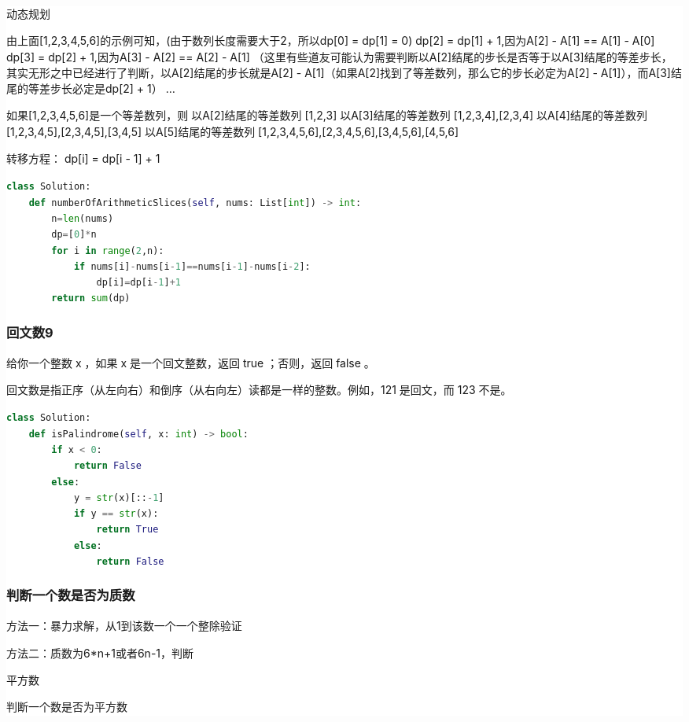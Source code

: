 动态规划

由上面[1,2,3,4,5,6]的示例可知，(由于数列长度需要大于2，所以dp[0] = dp[1] = 0)
dp[2] = dp[1] + 1,因为A[2] - A[1] == A[1] - A[0]
dp[3] = dp[2] + 1,因为A[3] - A[2] == A[2] - A[1] （这里有些道友可能认为需要判断以A[2]结尾的步长是否等于以A[3]结尾的等差步长，其实无形之中已经进行了判断，以A[2]结尾的步长就是A[2] - A[1]（如果A[2]找到了等差数列，那么它的步长必定为A[2] - A[1]），而A[3]结尾的等差步长必定是dp[2] + 1）
…

如果[1,2,3,4,5,6]是一个等差数列，则
以A[2]结尾的等差数列 [1,2,3]
以A[3]结尾的等差数列 [1,2,3,4],[2,3,4]
以A[4]结尾的等差数列 [1,2,3,4,5],[2,3,4,5],[3,4,5]
以A[5]结尾的等差数列 [1,2,3,4,5,6],[2,3,4,5,6],[3,4,5,6],[4,5,6]

转移方程： dp[i] = dp[i - 1] + 1

```python
class Solution:
    def numberOfArithmeticSlices(self, nums: List[int]) -> int:
        n=len(nums)
        dp=[0]*n
        for i in range(2,n):
            if nums[i]-nums[i-1]==nums[i-1]-nums[i-2]:
                dp[i]=dp[i-1]+1
        return sum(dp)
```

### 回文数9

给你一个整数 x ，如果 x 是一个回文整数，返回 true ；否则，返回 false 。

回文数是指正序（从左向右）和倒序（从右向左）读都是一样的整数。例如，121 是回文，而 123 不是。

```python
class Solution:
    def isPalindrome(self, x: int) -> bool:
        if x < 0:
            return False
        else:
            y = str(x)[::-1]
            if y == str(x):
                return True
            else: 
                return False
```

### 判断一个数是否为质数

方法一：暴力求解，从1到该数一个一个整除验证

方法二：质数为6*n+1或者6n-1，判断



平方数

判断一个数是否为平方数
